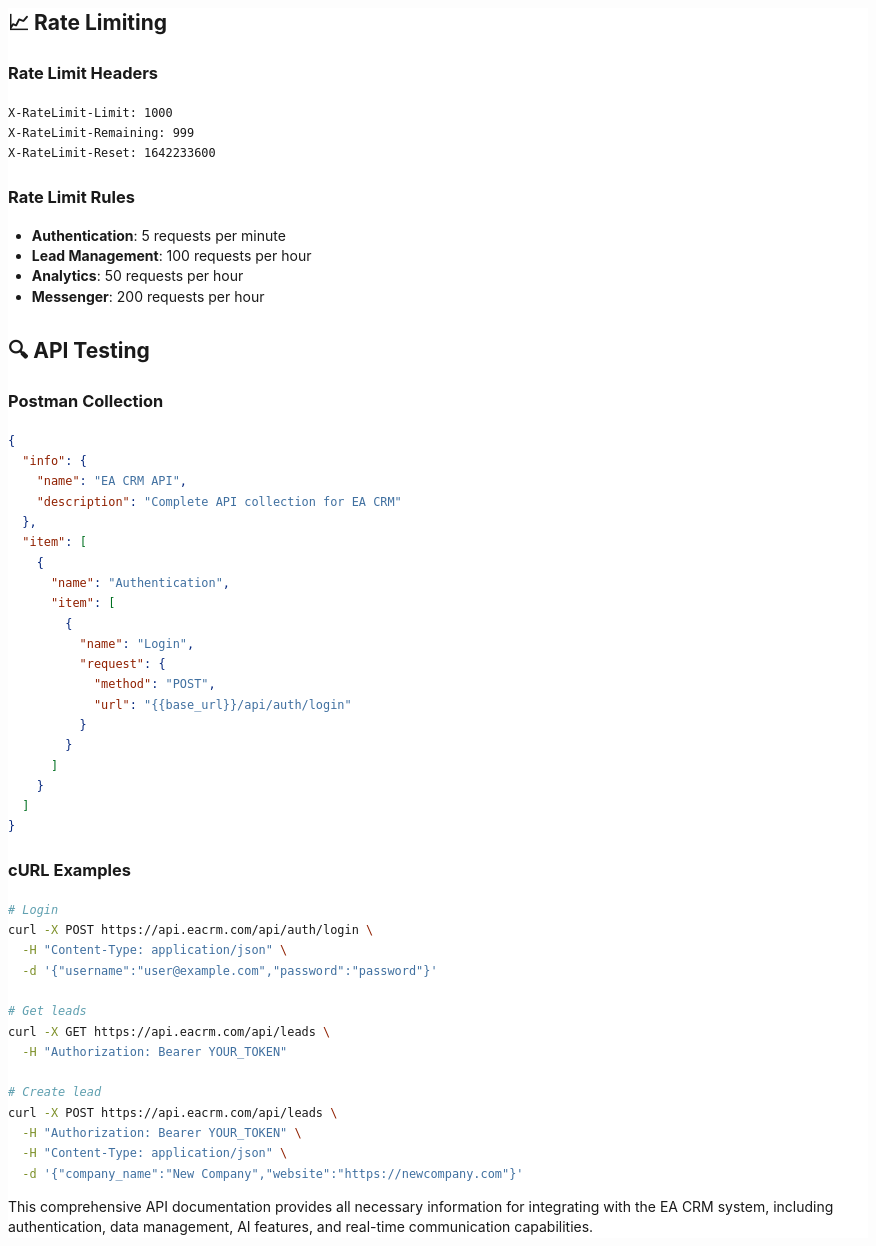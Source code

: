 ## 📈 **Rate Limiting**

### **Rate Limit Headers**
```http
X-RateLimit-Limit: 1000
X-RateLimit-Remaining: 999
X-RateLimit-Reset: 1642233600
```

### **Rate Limit Rules**
- **Authentication**: 5 requests per minute
- **Lead Management**: 100 requests per hour
- **Analytics**: 50 requests per hour
- **Messenger**: 200 requests per hour

## 🔍 **API Testing**

### **Postman Collection**
```json
{
  "info": {
    "name": "EA CRM API",
    "description": "Complete API collection for EA CRM"
  },
  "item": [
    {
      "name": "Authentication",
      "item": [
        {
          "name": "Login",
          "request": {
            "method": "POST",
            "url": "{{base_url}}/api/auth/login"
          }
        }
      ]
    }
  ]
}
```

### **cURL Examples**
```bash
# Login
curl -X POST https://api.eacrm.com/api/auth/login \
  -H "Content-Type: application/json" \
  -d '{"username":"user@example.com","password":"password"}'

# Get leads
curl -X GET https://api.eacrm.com/api/leads \
  -H "Authorization: Bearer YOUR_TOKEN"

# Create lead
curl -X POST https://api.eacrm.com/api/leads \
  -H "Authorization: Bearer YOUR_TOKEN" \
  -H "Content-Type: application/json" \
  -d '{"company_name":"New Company","website":"https://newcompany.com"}'
```

This comprehensive API documentation provides all necessary information for integrating with the EA CRM system, including authentication, data management, AI features, and real-time communication capabilities. 